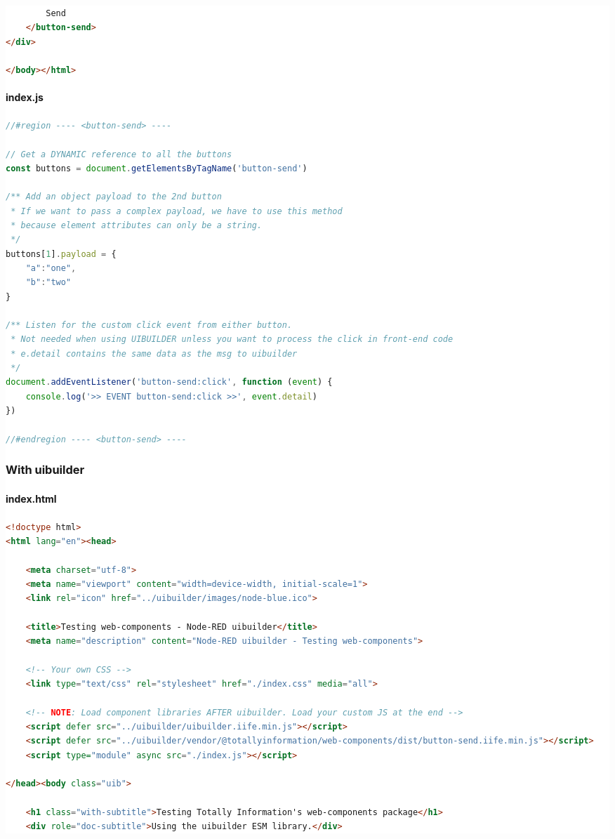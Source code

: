 ```html
        Send
    </button-send>
</div>

</body></html>
```

#### index.js

```js
//#region ---- <button-send> ----

// Get a DYNAMIC reference to all the buttons
const buttons = document.getElementsByTagName('button-send')

/** Add an object payload to the 2nd button
 * If we want to pass a complex payload, we have to use this method
 * because element attributes can only be a string.
 */
buttons[1].payload = {
    "a":"one",
    "b":"two"
}

/** Listen for the custom click event from either button.
 * Not needed when using UIBUILDER unless you want to process the click in front-end code
 * e.detail contains the same data as the msg to uibuilder
 */
document.addEventListener('button-send:click', function (event) {
    console.log('>> EVENT button-send:click >>', event.detail)
})

//#endregion ---- <button-send> ----
```

### With uibuilder

#### index.html

```html
<!doctype html>
<html lang="en"><head>

    <meta charset="utf-8">
    <meta name="viewport" content="width=device-width, initial-scale=1">
    <link rel="icon" href="../uibuilder/images/node-blue.ico">

    <title>Testing web-components - Node-RED uibuilder</title>
    <meta name="description" content="Node-RED uibuilder - Testing web-components">

    <!-- Your own CSS -->
    <link type="text/css" rel="stylesheet" href="./index.css" media="all">

    <!-- NOTE: Load component libraries AFTER uibuilder. Load your custom JS at the end -->
    <script defer src="../uibuilder/uibuilder.iife.min.js"></script>
    <script defer src="../uibuilder/vendor/@totallyinformation/web-components/dist/button-send.iife.min.js"></script>
    <script type="module" async src="./index.js"></script>
    
</head><body class="uib">
    
    <h1 class="with-subtitle">Testing Totally Information's web-components package</h1>
    <div role="doc-subtitle">Using the uibuilder ESM library.</div>

```